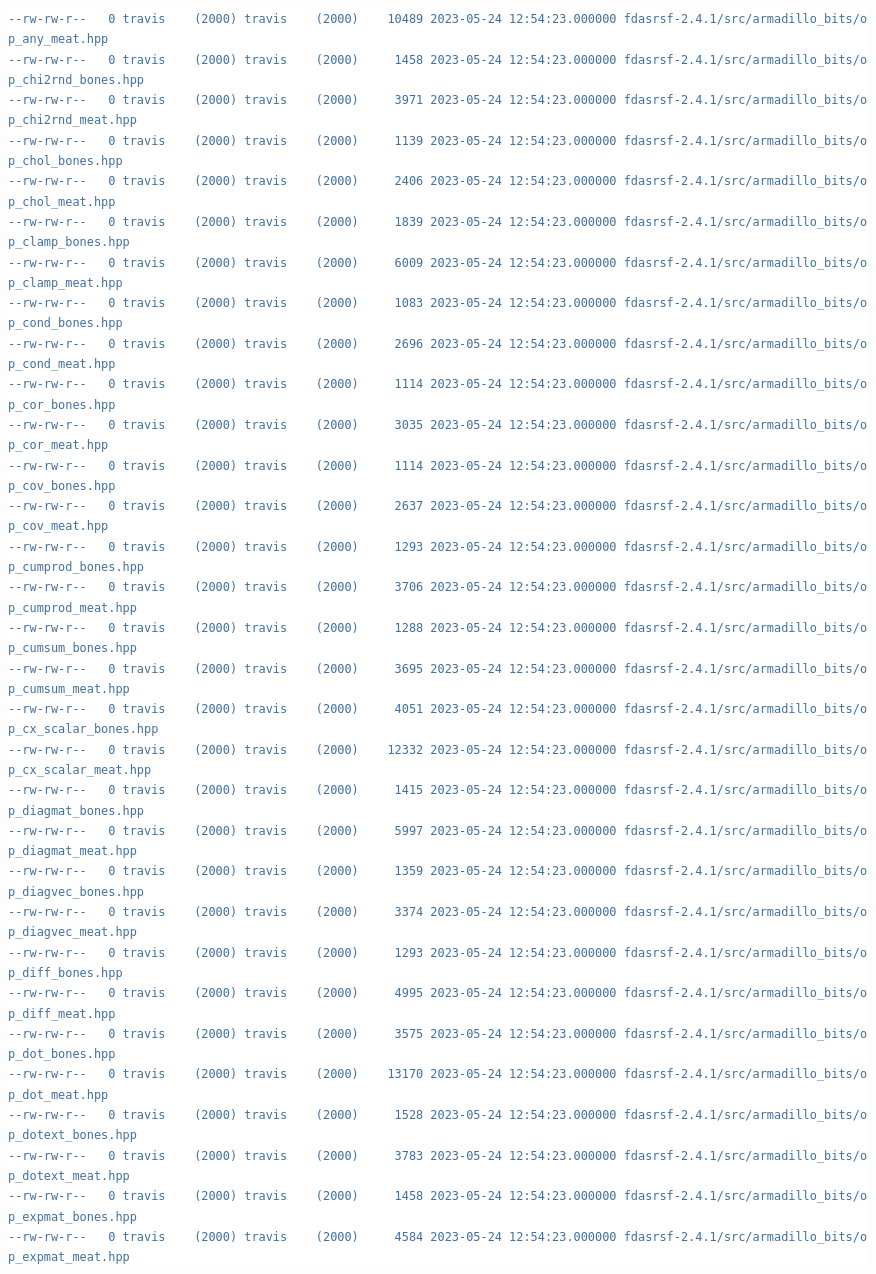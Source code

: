 ```diff
--rw-rw-r--   0 travis    (2000) travis    (2000)    10489 2023-05-24 12:54:23.000000 fdasrsf-2.4.1/src/armadillo_bits/op_any_meat.hpp
--rw-rw-r--   0 travis    (2000) travis    (2000)     1458 2023-05-24 12:54:23.000000 fdasrsf-2.4.1/src/armadillo_bits/op_chi2rnd_bones.hpp
--rw-rw-r--   0 travis    (2000) travis    (2000)     3971 2023-05-24 12:54:23.000000 fdasrsf-2.4.1/src/armadillo_bits/op_chi2rnd_meat.hpp
--rw-rw-r--   0 travis    (2000) travis    (2000)     1139 2023-05-24 12:54:23.000000 fdasrsf-2.4.1/src/armadillo_bits/op_chol_bones.hpp
--rw-rw-r--   0 travis    (2000) travis    (2000)     2406 2023-05-24 12:54:23.000000 fdasrsf-2.4.1/src/armadillo_bits/op_chol_meat.hpp
--rw-rw-r--   0 travis    (2000) travis    (2000)     1839 2023-05-24 12:54:23.000000 fdasrsf-2.4.1/src/armadillo_bits/op_clamp_bones.hpp
--rw-rw-r--   0 travis    (2000) travis    (2000)     6009 2023-05-24 12:54:23.000000 fdasrsf-2.4.1/src/armadillo_bits/op_clamp_meat.hpp
--rw-rw-r--   0 travis    (2000) travis    (2000)     1083 2023-05-24 12:54:23.000000 fdasrsf-2.4.1/src/armadillo_bits/op_cond_bones.hpp
--rw-rw-r--   0 travis    (2000) travis    (2000)     2696 2023-05-24 12:54:23.000000 fdasrsf-2.4.1/src/armadillo_bits/op_cond_meat.hpp
--rw-rw-r--   0 travis    (2000) travis    (2000)     1114 2023-05-24 12:54:23.000000 fdasrsf-2.4.1/src/armadillo_bits/op_cor_bones.hpp
--rw-rw-r--   0 travis    (2000) travis    (2000)     3035 2023-05-24 12:54:23.000000 fdasrsf-2.4.1/src/armadillo_bits/op_cor_meat.hpp
--rw-rw-r--   0 travis    (2000) travis    (2000)     1114 2023-05-24 12:54:23.000000 fdasrsf-2.4.1/src/armadillo_bits/op_cov_bones.hpp
--rw-rw-r--   0 travis    (2000) travis    (2000)     2637 2023-05-24 12:54:23.000000 fdasrsf-2.4.1/src/armadillo_bits/op_cov_meat.hpp
--rw-rw-r--   0 travis    (2000) travis    (2000)     1293 2023-05-24 12:54:23.000000 fdasrsf-2.4.1/src/armadillo_bits/op_cumprod_bones.hpp
--rw-rw-r--   0 travis    (2000) travis    (2000)     3706 2023-05-24 12:54:23.000000 fdasrsf-2.4.1/src/armadillo_bits/op_cumprod_meat.hpp
--rw-rw-r--   0 travis    (2000) travis    (2000)     1288 2023-05-24 12:54:23.000000 fdasrsf-2.4.1/src/armadillo_bits/op_cumsum_bones.hpp
--rw-rw-r--   0 travis    (2000) travis    (2000)     3695 2023-05-24 12:54:23.000000 fdasrsf-2.4.1/src/armadillo_bits/op_cumsum_meat.hpp
--rw-rw-r--   0 travis    (2000) travis    (2000)     4051 2023-05-24 12:54:23.000000 fdasrsf-2.4.1/src/armadillo_bits/op_cx_scalar_bones.hpp
--rw-rw-r--   0 travis    (2000) travis    (2000)    12332 2023-05-24 12:54:23.000000 fdasrsf-2.4.1/src/armadillo_bits/op_cx_scalar_meat.hpp
--rw-rw-r--   0 travis    (2000) travis    (2000)     1415 2023-05-24 12:54:23.000000 fdasrsf-2.4.1/src/armadillo_bits/op_diagmat_bones.hpp
--rw-rw-r--   0 travis    (2000) travis    (2000)     5997 2023-05-24 12:54:23.000000 fdasrsf-2.4.1/src/armadillo_bits/op_diagmat_meat.hpp
--rw-rw-r--   0 travis    (2000) travis    (2000)     1359 2023-05-24 12:54:23.000000 fdasrsf-2.4.1/src/armadillo_bits/op_diagvec_bones.hpp
--rw-rw-r--   0 travis    (2000) travis    (2000)     3374 2023-05-24 12:54:23.000000 fdasrsf-2.4.1/src/armadillo_bits/op_diagvec_meat.hpp
--rw-rw-r--   0 travis    (2000) travis    (2000)     1293 2023-05-24 12:54:23.000000 fdasrsf-2.4.1/src/armadillo_bits/op_diff_bones.hpp
--rw-rw-r--   0 travis    (2000) travis    (2000)     4995 2023-05-24 12:54:23.000000 fdasrsf-2.4.1/src/armadillo_bits/op_diff_meat.hpp
--rw-rw-r--   0 travis    (2000) travis    (2000)     3575 2023-05-24 12:54:23.000000 fdasrsf-2.4.1/src/armadillo_bits/op_dot_bones.hpp
--rw-rw-r--   0 travis    (2000) travis    (2000)    13170 2023-05-24 12:54:23.000000 fdasrsf-2.4.1/src/armadillo_bits/op_dot_meat.hpp
--rw-rw-r--   0 travis    (2000) travis    (2000)     1528 2023-05-24 12:54:23.000000 fdasrsf-2.4.1/src/armadillo_bits/op_dotext_bones.hpp
--rw-rw-r--   0 travis    (2000) travis    (2000)     3783 2023-05-24 12:54:23.000000 fdasrsf-2.4.1/src/armadillo_bits/op_dotext_meat.hpp
--rw-rw-r--   0 travis    (2000) travis    (2000)     1458 2023-05-24 12:54:23.000000 fdasrsf-2.4.1/src/armadillo_bits/op_expmat_bones.hpp
--rw-rw-r--   0 travis    (2000) travis    (2000)     4584 2023-05-24 12:54:23.000000 fdasrsf-2.4.1/src/armadillo_bits/op_expmat_meat.hpp
```